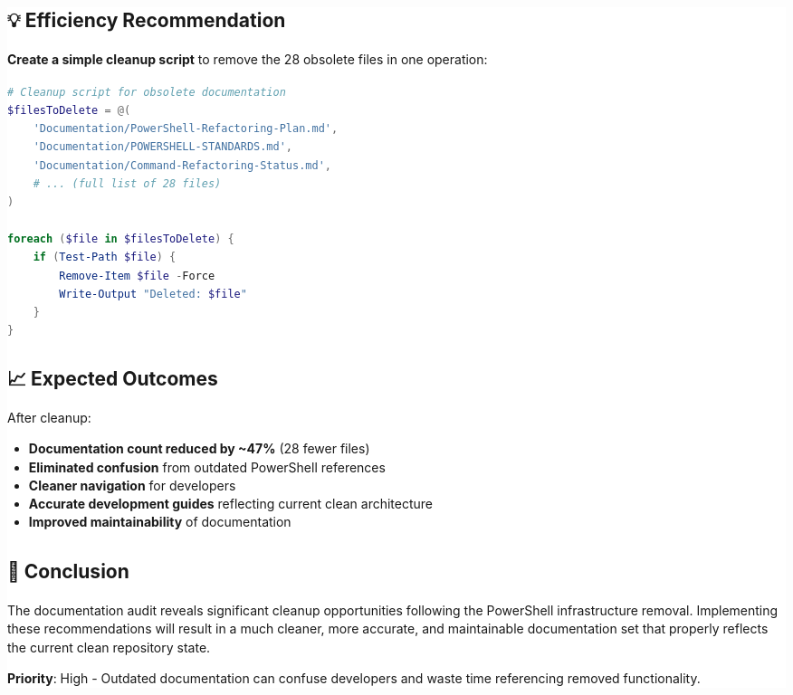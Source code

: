 ## 💡 **Efficiency Recommendation**

**Create a simple cleanup script** to remove the 28 obsolete files in one operation:

```powershell
# Cleanup script for obsolete documentation
$filesToDelete = @(
    'Documentation/PowerShell-Refactoring-Plan.md',
    'Documentation/POWERSHELL-STANDARDS.md',
    'Documentation/Command-Refactoring-Status.md',
    # ... (full list of 28 files)
)

foreach ($file in $filesToDelete) {
    if (Test-Path $file) {
        Remove-Item $file -Force
        Write-Output "Deleted: $file"
    }
}
```

## 📈 **Expected Outcomes**

After cleanup:

- **Documentation count reduced by ~47%** (28 fewer files)
- **Eliminated confusion** from outdated PowerShell references
- **Cleaner navigation** for developers
- **Accurate development guides** reflecting current clean architecture
- **Improved maintainability** of documentation

## 🏁 **Conclusion**

The documentation audit reveals significant cleanup opportunities following the PowerShell infrastructure removal. Implementing these recommendations will result in a much cleaner, more accurate, and maintainable documentation set that properly reflects the current clean repository state.

**Priority**: High - Outdated documentation can confuse developers and waste time referencing removed functionality.
